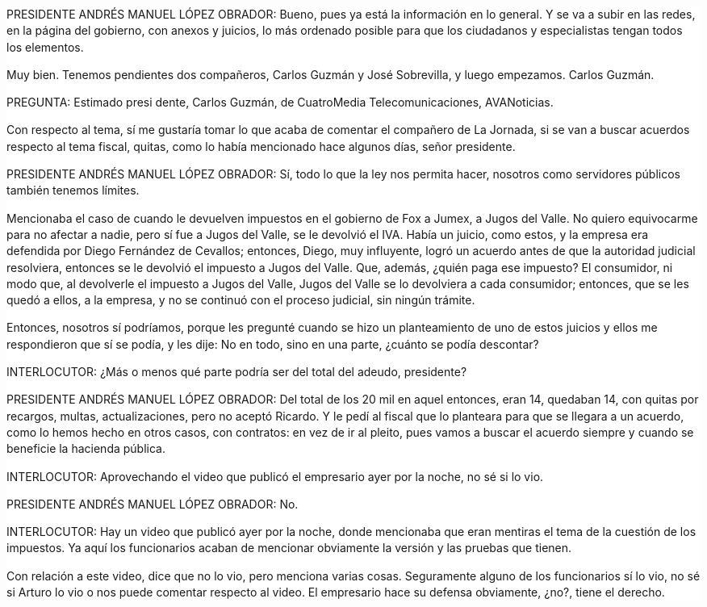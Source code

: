 PRESIDENTE ANDRÉS MANUEL LÓPEZ OBRADOR: Bueno, pues ya está la información en
lo general. Y se va a subir en las redes, en la página del gobierno, con
anexos y juicios, lo más ordenado posible para que los ciudadanos y
especialistas tengan todos los elementos.

Muy bien. Tenemos pendientes dos compañeros, Carlos Guzmán y José Sobrevilla,
y luego empezamos. Carlos Guzmán.

PREGUNTA: Estimado presi dente, Carlos Guzmán, de CuatroMedia
Telecomunicaciones, AVANoticias.

Con respecto al tema, sí me gustaría tomar lo que acaba de comentar el
compañero de La Jornada, si se van a buscar acuerdos respecto al tema fiscal,
quitas, como lo había mencionado hace algunos días, señor presidente.

PRESIDENTE ANDRÉS MANUEL LÓPEZ OBRADOR: Sí, todo lo que la ley nos permita
hacer, nosotros como servidores públicos también tenemos límites.

Mencionaba el caso de cuando le devuelven impuestos en el gobierno de Fox a
Jumex, a Jugos del Valle. No quiero equivocarme para no afectar a nadie, pero
sí fue a Jugos del Valle, se le devolvió el IVA. Había un juicio, como estos,
y la empresa era defendida por Diego Fernández de Cevallos; entonces, Diego,
muy influyente, logró un acuerdo antes de que la autoridad judicial
resolviera, entonces se le devolvió el impuesto a Jugos del Valle. Que,
además, ¿quién paga ese impuesto? El consumidor, ni modo que, al devolverle el
impuesto a Jugos del Valle, Jugos del Valle se lo devolviera a cada
consumidor; entonces, que se les quedó a ellos, a la empresa, y no se continuó
con el proceso judicial, sin ningún trámite.

Entonces, nosotros sí podríamos, porque les pregunté cuando se hizo un
planteamiento de uno de estos juicios y ellos me respondieron que sí se podía,
y les dije: No en todo, sino en una parte, ¿cuánto se podía descontar?

INTERLOCUTOR: ¿Más o menos qué parte podría ser del total del adeudo,
presidente?

PRESIDENTE ANDRÉS MANUEL LÓPEZ OBRADOR: Del total de los 20 mil en aquel
entonces, eran 14, quedaban 14, con quitas por recargos, multas,
actualizaciones, pero no aceptó Ricardo. Y le pedí al fiscal que lo planteara
para que se llegara a un acuerdo, como lo hemos hecho en otros casos, con
contratos: en vez de ir al pleito, pues vamos a buscar el acuerdo siempre y
cuando se beneficie la hacienda pública.

INTERLOCUTOR: Aprovechando el video que publicó el empresario ayer por la
noche, no sé si lo vio.

PRESIDENTE ANDRÉS MANUEL LÓPEZ OBRADOR: No.

INTERLOCUTOR: Hay un video que publicó ayer por la noche, donde mencionaba que
eran mentiras el tema de la cuestión de los impuestos. Ya aquí los
funcionarios acaban de mencionar obviamente la versión y las pruebas que
tienen.

Con relación a este video, dice que no lo vio, pero menciona varias cosas.
Seguramente alguno de los funcionarios sí lo vio, no sé si Arturo lo vio o nos
puede comentar respecto al video. El empresario hace su defensa obviamente,
¿no?, tiene el derecho.
